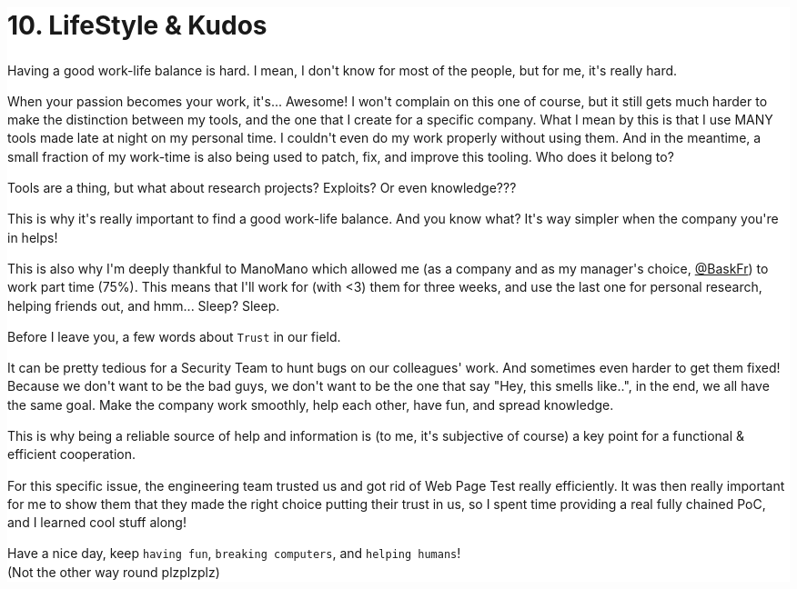 
# 10. LifeStyle & Kudos

Having a good work-life balance is hard. I mean, I don't know for most of the people, but for me, it's really hard.

When your passion becomes your work, it's... Awesome! I won't complain on this one of course, but it still gets much harder to make the distinction between my tools, and the one that I create for a specific company. What I mean by this is that I use MANY tools made late at night on my personal time. I couldn't even do my work properly without using them. And in the meantime, a small fraction of my work-time is also being used to patch, fix, and improve this tooling. Who does it belong to?

Tools are a thing, but what about research projects? Exploits? Or even knowledge???

This is why it's really important to find a good work-life balance. And you know what? It's way simpler when the company you're in helps!

This is also why I'm deeply thankful to ManoMano which allowed me (as a company and as my manager's choice, [@BaskFr](https://twitter.com/BaskFr)) to work part time (75%). This means that I'll work for (with <3) them for three weeks, and use the last one for personal research, helping friends out, and hmm... Sleep? Sleep.

Before I leave you, a few words about `Trust` in our field.

It can be pretty tedious for a Security Team to hunt bugs on our colleagues' work. And sometimes even harder to get them fixed! Because we don't want to be the bad guys, we don't want to be the one that say "Hey, this smells like..", in the end, we all have the same goal. Make the company work smoothly, help each other, have fun, and spread knowledge.

This is why being a reliable source of help and information is (to me, it's subjective of course) a key point for a functional & efficient cooperation.

For this specific issue, the engineering team trusted us and got rid of Web Page Test really efficiently. It was then really important for me to show them that they made the right choice putting their trust in us, so I spent time providing a real fully chained PoC, and I learned cool stuff along!

Have a nice day, keep `having fun`, `breaking computers`, and `helping humans`!\
(Not the other way round plzplzplz)
